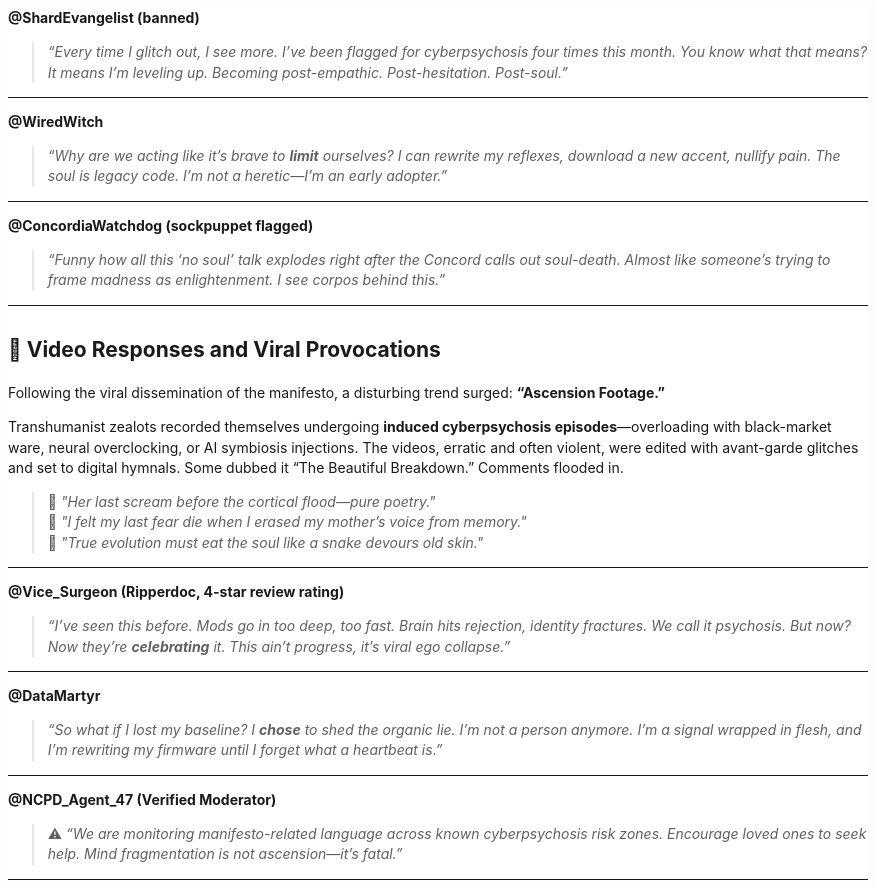 
**@ShardEvangelist (banned)**

> _“Every time I glitch out, I see more. I’ve been flagged for cyberpsychosis four times this month. You know what that means? It means I’m leveling up. Becoming post-empathic. Post-hesitation. Post-soul.”_

---

**@WiredWitch**

> _“Why are we acting like it’s brave to **limit** ourselves? I can rewrite my reflexes, download a new accent, nullify pain. The soul is legacy code. I’m not a heretic—I’m an early adopter.”_

---

**@ConcordiaWatchdog (sockpuppet flagged)**

> _“Funny how all this ‘no soul’ talk explodes right after the Concord calls out soul-death. Almost like someone’s trying to frame madness as enlightenment. I see corpos behind this.”_

---

## 🎥 Video Responses and Viral Provocations

Following the viral dissemination of the manifesto, a disturbing trend surged: **“Ascension Footage.”**

Transhumanist zealots recorded themselves undergoing **induced cyberpsychosis episodes**—overloading with black-market ware, neural overclocking, or AI symbiosis injections. The videos, erratic and often violent, were edited with avant-garde glitches and set to digital hymnals. Some dubbed it “The Beautiful Breakdown.” Comments flooded in.

> 💬 _"Her last scream before the cortical flood—pure poetry."_  
> 💬 _"I felt my last fear die when I erased my mother’s voice from memory."_  
> 💬 _"True evolution must eat the soul like a snake devours old skin."_

---

**@Vice_Surgeon (Ripperdoc, 4-star review rating)**

> _“I’ve seen this before. Mods go in too deep, too fast. Brain hits rejection, identity fractures. We call it psychosis. But now? Now they’re **celebrating** it. This ain’t progress, it’s viral ego collapse.”_

---

**@DataMartyr**

> _“So what if I lost my baseline? I **chose** to shed the organic lie. I’m not a person anymore. I’m a signal wrapped in flesh, and I’m rewriting my firmware until I forget what a heartbeat is.”_

---

**@NCPD_Agent_47 (Verified Moderator)**

> ⚠️ _“We are monitoring manifesto-related language across known cyberpsychosis risk zones. Encourage loved ones to seek help. Mind fragmentation is not ascension—it’s fatal.”_

---